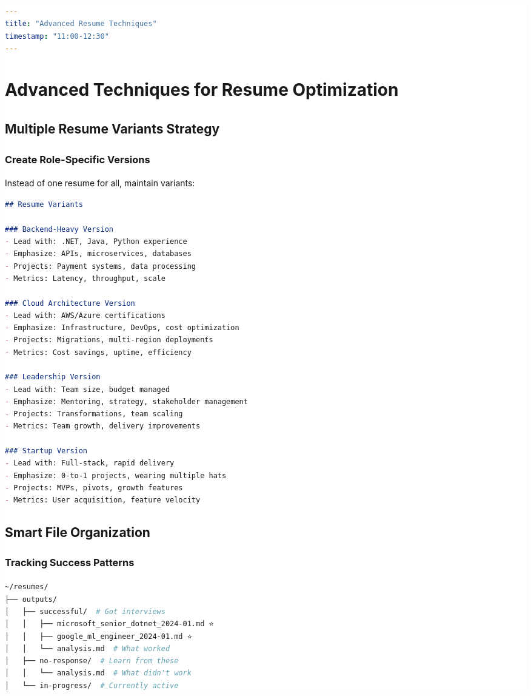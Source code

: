 ```yaml
---
title: "Advanced Resume Techniques"
timestamp: "11:00-12:30"
---
```


# Advanced Techniques for Resume Optimization

## Multiple Resume Variants Strategy

### Create Role-Specific Versions
Instead of one resume for all, maintain variants:

```markdown
## Resume Variants

### Backend-Heavy Version
- Lead with: .NET, Java, Python experience
- Emphasize: APIs, microservices, databases
- Projects: Payment systems, data processing
- Metrics: Latency, throughput, scale

### Cloud Architecture Version
- Lead with: AWS/Azure certifications
- Emphasize: Infrastructure, DevOps, cost optimization
- Projects: Migrations, multi-region deployments
- Metrics: Cost savings, uptime, efficiency

### Leadership Version
- Lead with: Team size, budget managed
- Emphasize: Mentoring, strategy, stakeholder management
- Projects: Transformations, team scaling
- Metrics: Team growth, delivery improvements

### Startup Version
- Lead with: Full-stack, rapid delivery
- Emphasize: 0-to-1 projects, wearing multiple hats
- Projects: MVPs, pivots, growth features
- Metrics: User acquisition, feature velocity
```

## Smart File Organization

### Tracking Success Patterns
```bash
~/resumes/
├── outputs/
│   ├── successful/  # Got interviews
│   │   ├── microsoft_senior_dotnet_2024-01.md ⭐
│   │   ├── google_ml_engineer_2024-01.md ⭐
│   │   └── analysis.md  # What worked
│   ├── no-response/  # Learn from these
│   │   └── analysis.md  # What didn't work
│   └── in-progress/  # Currently active
```
